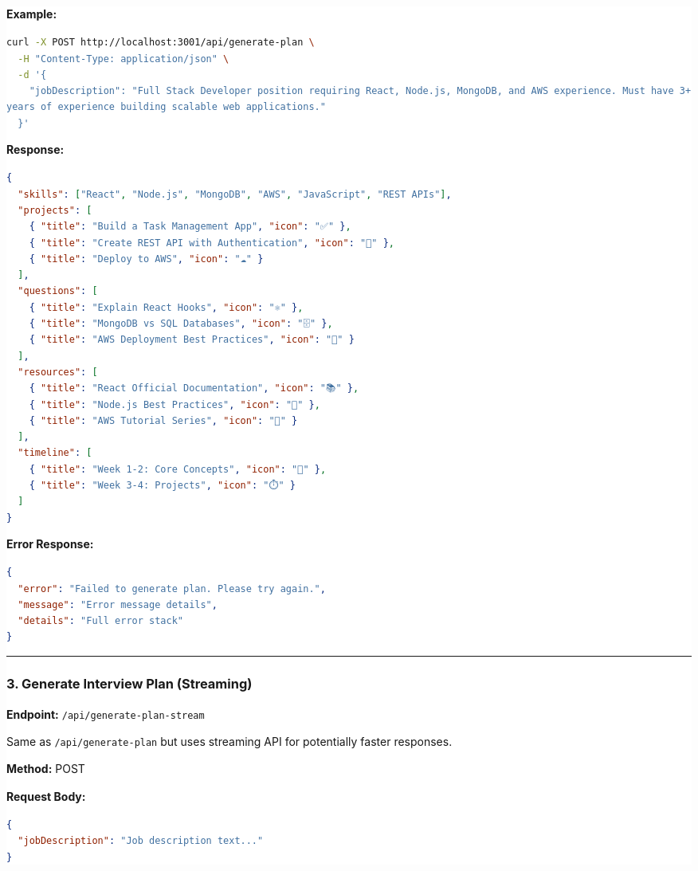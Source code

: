 **Example:**
```bash
curl -X POST http://localhost:3001/api/generate-plan \
  -H "Content-Type: application/json" \
  -d '{
    "jobDescription": "Full Stack Developer position requiring React, Node.js, MongoDB, and AWS experience. Must have 3+ years of experience building scalable web applications."
  }'
```

**Response:**
```json
{
  "skills": ["React", "Node.js", "MongoDB", "AWS", "JavaScript", "REST APIs"],
  "projects": [
    { "title": "Build a Task Management App", "icon": "✅" },
    { "title": "Create REST API with Authentication", "icon": "🔐" },
    { "title": "Deploy to AWS", "icon": "☁️" }
  ],
  "questions": [
    { "title": "Explain React Hooks", "icon": "⚛️" },
    { "title": "MongoDB vs SQL Databases", "icon": "🗄️" },
    { "title": "AWS Deployment Best Practices", "icon": "🚀" }
  ],
  "resources": [
    { "title": "React Official Documentation", "icon": "📚" },
    { "title": "Node.js Best Practices", "icon": "📖" },
    { "title": "AWS Tutorial Series", "icon": "🎥" }
  ],
  "timeline": [
    { "title": "Week 1-2: Core Concepts", "icon": "📅" },
    { "title": "Week 3-4: Projects", "icon": "⏱️" }
  ]
}
```

**Error Response:**
```json
{
  "error": "Failed to generate plan. Please try again.",
  "message": "Error message details",
  "details": "Full error stack"
}
```

---

### 3. Generate Interview Plan (Streaming)
**Endpoint:** `/api/generate-plan-stream`

Same as `/api/generate-plan` but uses streaming API for potentially faster responses.

**Method:** POST

**Request Body:**
```json
{
  "jobDescription": "Job description text..."
}
```

